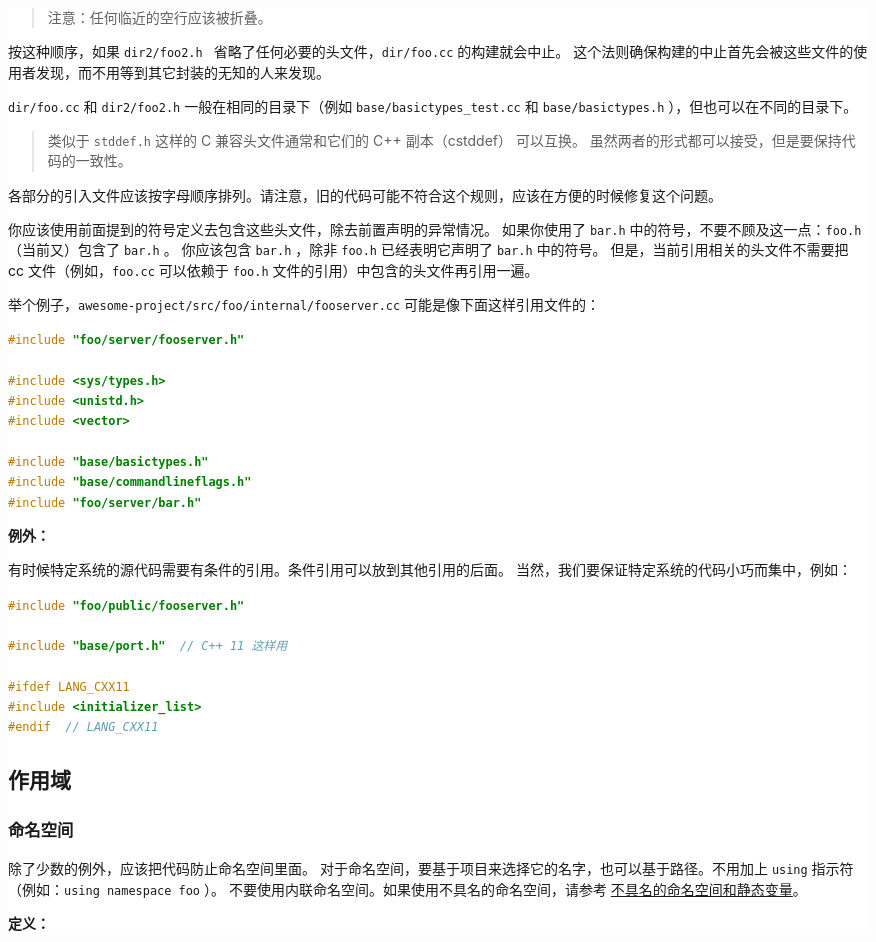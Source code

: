  > 注意：任何临近的空行应该被折叠。
 
 按这种顺序，如果 `dir2/foo2.h ` 省略了任何必要的头文件，`dir/foo.cc` 的构建就会中止。
 这个法则确保构建的中止首先会被这些文件的使用者发现，而不用等到其它封装的无知的人来发现。

`dir/foo.cc` 和 `dir2/foo2.h` 一般在相同的目录下（例如 `base/basictypes_test.cc` 和 `base/basictypes.h` ），但也可以在不同的目录下。

>  类似于 `stddef.h` 这样的 C 兼容头文件通常和它们的 C++ 副本（cstddef） 可以互换。
虽然两者的形式都可以接受，但是要保持代码的一致性。

各部分的引入文件应该按字母顺序排列。请注意，旧的代码可能不符合这个规则，应该在方便的时候修复这个问题。

你应该使用前面提到的符号定义去包含这些头文件，除去前置声明的异常情况。
如果你使用了 `bar.h` 中的符号，不要不顾及这一点：`foo.h` （当前又）包含了 `bar.h` 。
你应该包含  `bar.h` ，除非 `foo.h` 已经表明它声明了 `bar.h` 中的符号。
但是，当前引用相关的头文件不需要把 cc 文件（例如，`foo.cc` 可以依赖于 `foo.h` 文件的引用）中包含的头文件再引用一遍。

举个例子，`awesome-project/src/foo/internal/fooserver.cc` 可能是像下面这样引用文件的：

```C++
#include "foo/server/fooserver.h"

#include <sys/types.h>
#include <unistd.h>
#include <vector>

#include "base/basictypes.h"
#include "base/commandlineflags.h"
#include "foo/server/bar.h"
```

**例外：**

有时候特定系统的源代码需要有条件的引用。条件引用可以放到其他引用的后面。
当然，我们要保证特定系统的代码小巧而集中，例如：

```C++
#include "foo/public/fooserver.h"

#include "base/port.h"  // C++ 11 这样用

#ifdef LANG_CXX11
#include <initializer_list>
#endif  // LANG_CXX11
```

## 作用域

### 命名空间

除了少数的例外，应该把代码防止命名空间里面。
对于命名空间，要基于项目来选择它的名字，也可以基于路径。不用加上 `using` 指示符（例如：`using namespace foo` ）。
不要使用内联命名空间。如果使用不具名的命名空间，请参考 [不具名的命名空间和静态变量](#不具名的命名空间和静态变量)。

**定义：**
